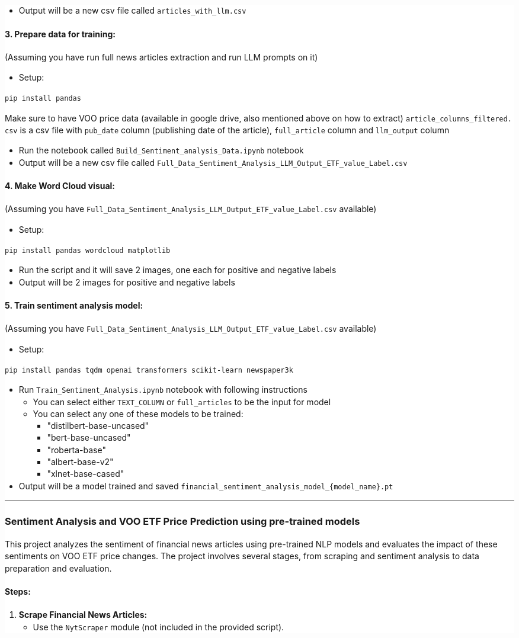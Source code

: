 - Output will be a new csv file called `articles_with_llm.csv`

#### 3. Prepare data for training:
(Assuming you have run full news articles extraction and run LLM prompts on it)
- Setup:
```bash
pip install pandas
```
Make sure to have VOO price data (available in google drive, also mentioned above on how to extract)
`article_columns_filtered.csv` is a csv file with `pub_date` column (publishing date of the article), `full_article` column and `llm_output` column
- Run the notebook called `Build_Sentiment_analysis_Data.ipynb` notebook
- Output will be a new csv file called `Full_Data_Sentiment_Analysis_LLM_Output_ETF_value_Label.csv`

#### 4. Make Word Cloud visual:
(Assuming you have `Full_Data_Sentiment_Analysis_LLM_Output_ETF_value_Label.csv` available)
- Setup:
```bash
pip install pandas wordcloud matplotlib
```
- Run the script and it will save 2 images, one each for positive and negative labels
- Output will be 2 images for positive and negative labels

#### 5. Train sentiment analysis model:
(Assuming you have `Full_Data_Sentiment_Analysis_LLM_Output_ETF_value_Label.csv` available)
- Setup:
```bash
pip install pandas tqdm openai transformers scikit-learn newspaper3k
```
- Run `Train_Sentiment_Analysis.ipynb` notebook with following instructions
  - You can select either `TEXT_COLUMN` or `full_articles` to be the input for model
  - You can select any one of these models to be trained:
      - "distilbert-base-uncased"
      - "bert-base-uncased"
      - "roberta-base"
      - "albert-base-v2"
      - "xlnet-base-cased"
- Output will be a model trained and saved `financial_sentiment_analysis_model_{model_name}.pt`
---

### Sentiment Analysis and VOO ETF Price Prediction using pre-trained models

This project analyzes the sentiment of financial news articles using pre-trained NLP models and evaluates the impact of these sentiments on VOO ETF price changes. The project involves several stages, from scraping and sentiment analysis to data preparation and evaluation.

#### Steps:

1. **Scrape Financial News Articles:** 
   - Use the `NytScraper` module (not included in the provided script).
  